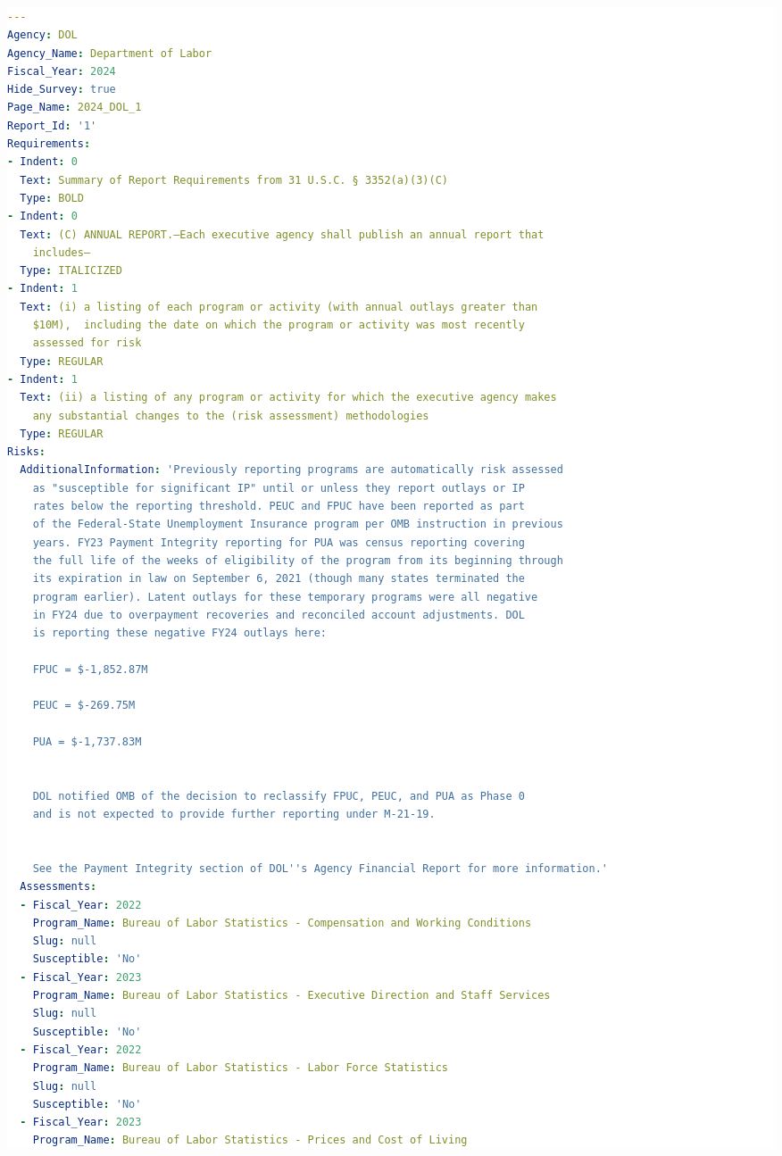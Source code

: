 ```yaml
---
Agency: DOL
Agency_Name: Department of Labor
Fiscal_Year: 2024
Hide_Survey: true
Page_Name: 2024_DOL_1
Report_Id: '1'
Requirements:
- Indent: 0
  Text: Summary of Report Requirements from 31 U.S.C. § 3352(a)(3)(C)
  Type: BOLD
- Indent: 0
  Text: (C) ANNUAL REPORT.—Each executive agency shall publish an annual report that
    includes—
  Type: ITALICIZED
- Indent: 1
  Text: (i) a listing of each program or activity (with annual outlays greater than
    $10M),  including the date on which the program or activity was most recently
    assessed for risk
  Type: REGULAR
- Indent: 1
  Text: (ii) a listing of any program or activity for which the executive agency makes
    any substantial changes to the (risk assessment) methodologies
  Type: REGULAR
Risks:
  AdditionalInformation: 'Previously reporting programs are automatically risk assessed
    as "susceptible for significant IP" until or unless they report outlays or IP
    rates below the reporting threshold. PEUC and FPUC have been reported as part
    of the Federal-State Unemployment Insurance program per OMB instruction in previous
    years. FY23 Payment Integrity reporting for PUA was census reporting covering
    the full life of the weeks of eligibility of the program from its beginning through
    its expiration in law on September 6, 2021 (though many states terminated the
    program earlier). Latent outlays for these temporary programs were all negative
    in FY24 due to overpayment recoveries and reconciled account adjustments. DOL
    is reporting these negative FY24 outlays here:

    FPUC = $-1,852.87M

    PEUC = $-269.75M

    PUA = $-1,737.83M


    DOL notified OMB of the decision to reclassify FPUC, PEUC, and PUA as Phase 0
    and is not expected to provide further reporting under M-21-19.


    See the Payment Integrity section of DOL''s Agency Financial Report for more information.'
  Assessments:
  - Fiscal_Year: 2022
    Program_Name: Bureau of Labor Statistics - Compensation and Working Conditions
    Slug: null
    Susceptible: 'No'
  - Fiscal_Year: 2023
    Program_Name: Bureau of Labor Statistics - Executive Direction and Staff Services
    Slug: null
    Susceptible: 'No'
  - Fiscal_Year: 2022
    Program_Name: Bureau of Labor Statistics - Labor Force Statistics
    Slug: null
    Susceptible: 'No'
  - Fiscal_Year: 2023
    Program_Name: Bureau of Labor Statistics - Prices and Cost of Living
```